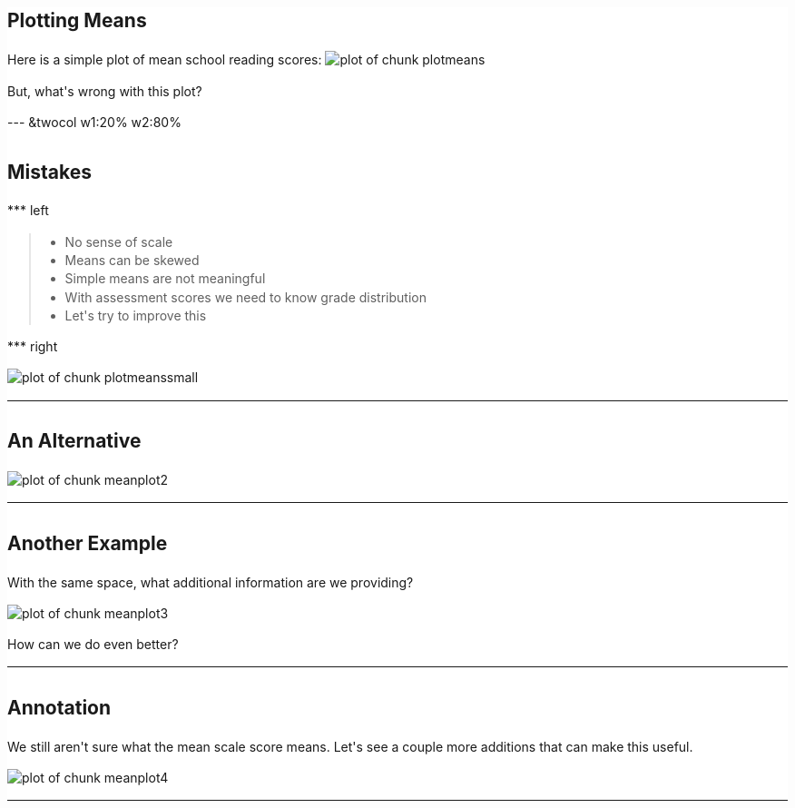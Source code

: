 
## Plotting Means

Here is a simple plot of mean school reading scores:
<img src="figure/plotmeans.svg" title="plot of chunk plotmeans" alt="plot of chunk plotmeans" width="750px" height="500px" />


But, what's wrong with this plot?

--- &twocol w1:20% w2:80%

## Mistakes

*** left

>- No sense of scale
>- Means can be skewed
>- Simple means are not meaningful
>- With assessment scores we need to know grade distribution
>- Let's try to improve this

*** right

<img src="figure/plotmeanssmall.svg" title="plot of chunk plotmeanssmall" alt="plot of chunk plotmeanssmall" width="400px" height="325px" />


---

## An Alternative

<img src="figure/meanplot2.svg" title="plot of chunk meanplot2" alt="plot of chunk meanplot2" width="750px" height="550px" />


--- 

## Another Example

With the same space, what additional information are we providing?

<img src="figure/meanplot3.svg" title="plot of chunk meanplot3" alt="plot of chunk meanplot3" width="750px" height="550px" />


How can we do even better?

---

## Annotation

We still aren't sure what the mean scale score means. Let's see a couple more additions that can make this useful. 

<img src="figure/meanplot4.svg" title="plot of chunk meanplot4" alt="plot of chunk meanplot4" width="750px" height="480px" />


---